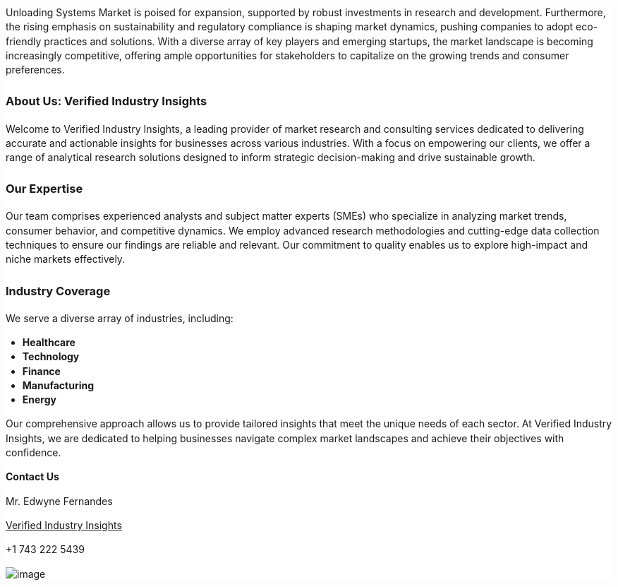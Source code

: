Unloading Systems Market is poised for expansion, supported by robust investments in research and development. Furthermore, the rising emphasis on sustainability and regulatory compliance is shaping market dynamics, pushing companies to adopt eco-friendly practices and solutions. With a diverse array of key players and emerging startups, the market landscape is becoming increasingly competitive, offering ample opportunities for stakeholders to capitalize on the growing trends and consumer preferences.</p><h3>About Us: Verified Industry Insights</h3><p>Welcome to Verified Industry Insights, a leading provider of market research and consulting services dedicated to delivering accurate and actionable insights for businesses across various industries. With a focus on empowering our clients, we offer a range of analytical research solutions designed to inform strategic decision-making and drive sustainable growth.</p><h3>Our Expertise</h3><p>Our team comprises experienced analysts and subject matter experts (SMEs) who specialize in analyzing market trends, consumer behavior, and competitive dynamics. We employ advanced research methodologies and cutting-edge data collection techniques to ensure our findings are reliable and relevant. Our commitment to quality enables us to explore high-impact and niche markets effectively.</p><h3>Industry Coverage</h3><p>We serve a diverse array of industries, including:</p><ul><li><strong>Healthcare</strong></li><li><strong>Technology</strong></li><li><strong>Finance</strong></li><li><strong>Manufacturing</strong></li><li><strong>Energy</strong></li></ul><p>Our comprehensive approach allows us to provide tailored insights that meet the unique needs of each sector. At Verified Industry Insights, we are dedicated to helping businesses navigate complex market landscapes and achieve their objectives with confidence.</p><p><strong>Contact Us</strong></p><p>Mr. Edwyne Fernandes</p><p><a href="https://www.verifiedindustryinsights.com/">Verified Industry Insights</a></p><p>+1 743 222 5439</p>
![image](https://github.com/user-attachments/assets/e9cca57b-049c-48f3-9812-ef09d00e6b68)
